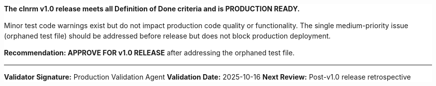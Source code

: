 **The clnrm v1.0 release meets all Definition of Done criteria and is PRODUCTION READY.**

Minor test code warnings exist but do not impact production code quality or functionality. The single medium-priority issue (orphaned test file) should be addressed before release but does not block production deployment.

**Recommendation: APPROVE FOR v1.0 RELEASE** after addressing the orphaned test file.

---

**Validator Signature:** Production Validation Agent
**Validation Date:** 2025-10-16
**Next Review:** Post-v1.0 release retrospective
